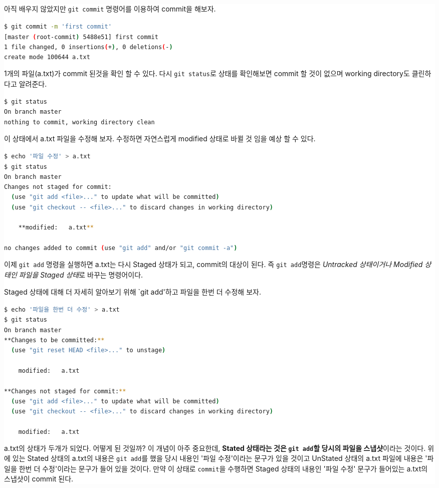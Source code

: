 아직 배우지 않았지만 `git commit` 명령어를 이용하여 commit을 해보자.

```bash
$ git commit -m 'first commit'
[master (root-commit) 5488e51] first commit
1 file changed, 0 insertions(+), 0 deletions(-)
create mode 100644 a.txt
```

1개의 파일(a.txt)가 commit 된것을 확인 할 수 있다. 다시 `git status`로 상태를 확인해보면 commit 할 것이 없으며 working directory도 클린하다고 알려준다.

```bash
$ git status
On branch master
nothing to commit, working directory clean
```

이 상태에서 a.txt 파일을 수정해 보자. 수정하면 자연스럽게 modified 상태로 바뀔 것 임을 예상 할 수 있다.

```bash
$ echo '파일 수정' > a.txt
$ git status
On branch master
Changes not staged for commit:
  (use "git add <file>..." to update what will be committed)
  (use "git checkout -- <file>..." to discard changes in working directory)

	**modified:   a.txt**

no changes added to commit (use "git add" and/or "git commit -a")
```

이제 `git add` 명령을 실행하면 a.txt는 다시 Staged 상태가 되고, commit의 대상이 된다. 즉 `git add`명령은 *Untracked 상태이거나 Modified 상태인 파일을 Staged 상태*로 바꾸는 명령어이다.

Staged 상태에 대해 더 자세히 알아보기 위해 `git add'하고 파일을 한번 더 수정해 보자.

```bash
$ echo '파일을 한번 더 수정' > a.txt
$ git status
On branch master
**Changes to be committed:**
  (use "git reset HEAD <file>..." to unstage)

	modified:   a.txt

**Changes not staged for commit:**
  (use "git add <file>..." to update what will be committed)
  (use "git checkout -- <file>..." to discard changes in working directory)

	modified:   a.txt
```

a.txt의 상태가 두개가 되었다. 어떻게 된 것일까? 이 개념이 아주 중요한데, **Stated 상태라는 것은 `git add`할 당시의 파일을 스냅샷**이라는 것이다. 위에 있는 Stated 상태의 a.txt의 내용은 `git add`를 했을 당시 내용인 '파일 수정'이라는 문구가 있을 것이고 UnStated 상태의 a.txt 파일에 내용은 '파일을 한번 더 수정'이라는 문구가 들어 있을 것이다. 만약 이 상태로 `commit`을 수행하면 Staged 상태의 내용인 '파일 수정' 문구가 들어있는 a.txt의 스냅샷이 commit 된다.
